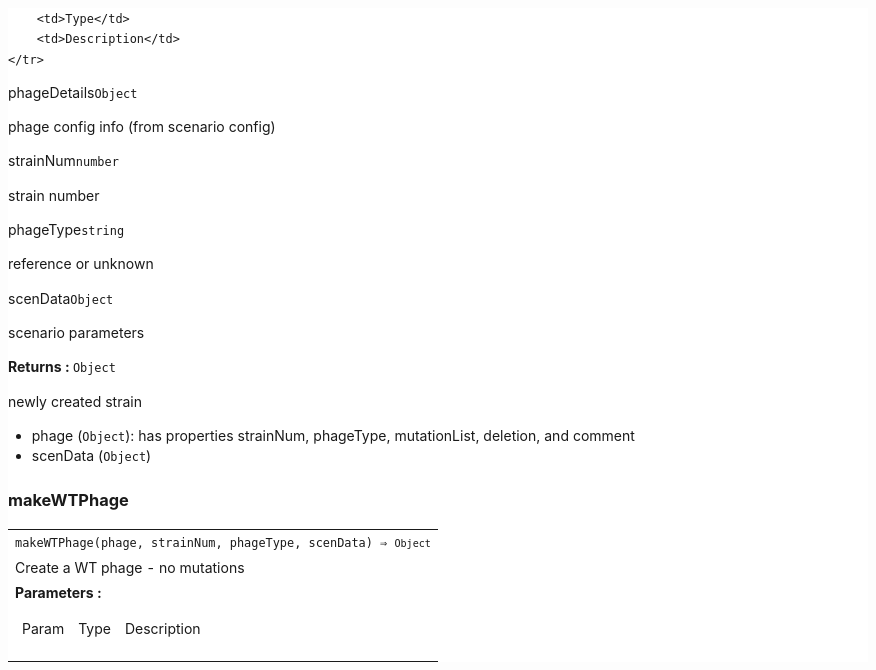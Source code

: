         <td>Type</td>
        <td>Description</td>
    </tr>
  </thead>
  <tbody>
<tr>
        <td>phageDetails</td><td><code>Object</code></td><td><p>phage config info (from scenario config)</p>
</td>
      </tr><tr>
        <td>strainNum</td><td><code>number</code></td><td><p>strain number</p>
</td>
      </tr><tr>
        <td>phageType</td><td><code>string</code></td><td><p>reference or unknown</p>
</td>
      </tr><tr>
        <td>scenData</td><td><code>Object</code></td><td><p>scenario parameters</p>
</td>
      </tr>  </tbody>
</table>

</div>
          </td>
        </tr>
        <tr>
          <td class="col-md-4">
              <div class="io-description"><b>Returns : </b> <code>Object</code>    <div class="io-description">
    <p>newly created strain</p>
<ul>
<li>phage (<code>Object</code>): has properties strainNum, phageType, mutationList, deletion, and comment</li>
<li>scenData (<code>Object</code>)</li>
</ul>
</div>
</div>
          </td>
        </tr>
    </tbody>
  </table>
</section>
  <section>
  <a name="module_Phage Scenario.makeWTPhage"></a>
    <h3 id=makeWTPhage>makeWTPhage</h3>
  <table class="table table-sm table-bordered">
    <tbody>
      <tr>
        <td class="col-md-4"><code>makeWTPhage(phage, strainNum, phageType, scenData) ⇒ <code>Object</code></code></td>
      </tr>
        <tr>
          <td class="col-md-4">
            <div class="io-description">Create a WT phage - no mutations</div>
          </td>
        </tr>
        <tr>
          <td class="col-md-4">
              <div class="io-description">
                <b>Parameters :</b> <table class="params">
  <thead>
    <tr>
        <td>Param</td>
        <td>Type</td>
        <td>Description</td>
    </tr>